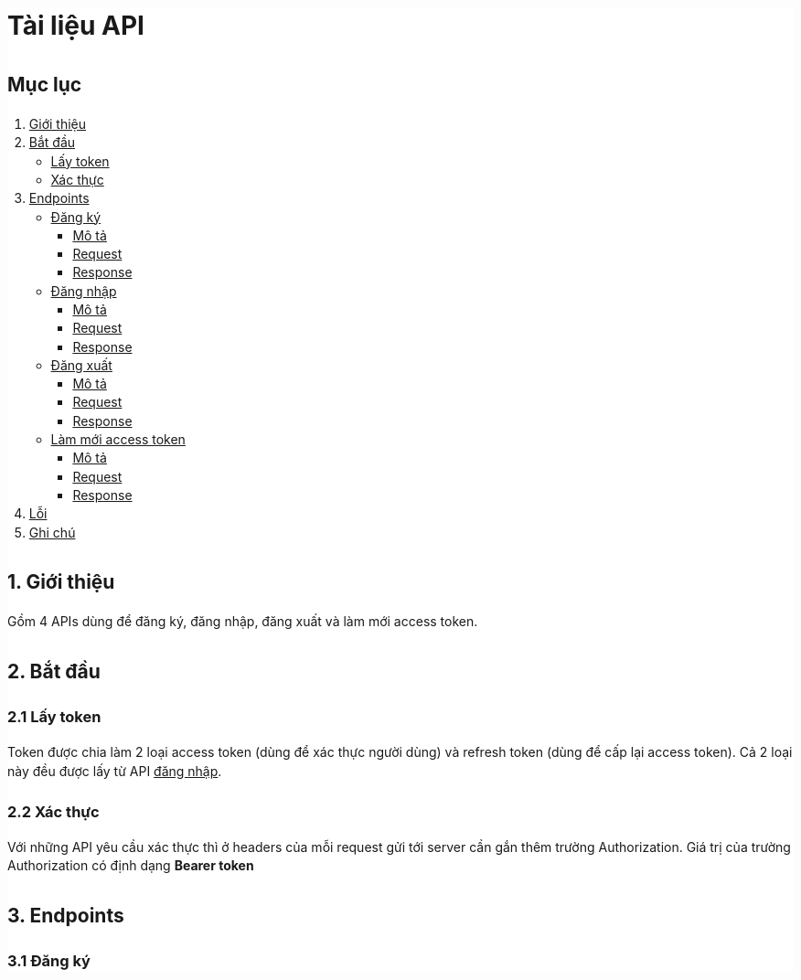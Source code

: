 # Tài liệu API

## Mục lục

1. [Giới thiệu](#1-giới-thiệu)
2. [Bắt đầu](#2-bắt-đầu)
   - [Lấy token](#21-lấy-token)
   - [Xác thực](#22-xác-thực)
3. [Endpoints](#3-endpoints)
   - [Đăng ký](#31-đăng-ký)
     - [Mô tả](#311-mô-tả)
     - [Request](#312-request)
     - [Response](#313-response)
   - [Đăng nhập](#32-đăng-nhập)
     - [Mô tả](#321-mô-tả)
     - [Request](#322-request)
     - [Response](#323-response)
   - [Đăng xuất](#33-đăng-xuất)
     - [Mô tả](#331-mô-tả)
     - [Request](#332-request)
     - [Response](#333-response)
   - [Làm mới access token](#34-làm-mới-access-token)
     - [Mô tả](#341-mô-tả)
     - [Request](#342-request)
     - [Response](#343-response)
4. [Lỗi](#4-lỗi)
5. [Ghi chú](#5-ghi-chú)

## 1. Giới thiệu

Gồm 4 APIs dùng để đăng ký, đăng nhập, đăng xuất và làm mới access token.

## 2. Bắt đầu

### 2.1 Lấy token

Token được chia làm 2 loại access token (dùng để xác thực người dùng) và refresh token (dùng để cấp lại access token). Cả 2 loại này đều được lấy từ API [đăng nhập](#32-đăng-nhập).

### 2.2 Xác thực

Với những API yêu cầu xác thực thì ở headers của mỗi request gửi tới server cần gắn thêm trường Authorization. Giá trị của trường Authorization có định dạng **Bearer token**

## 3. Endpoints

### 3.1 Đăng ký
